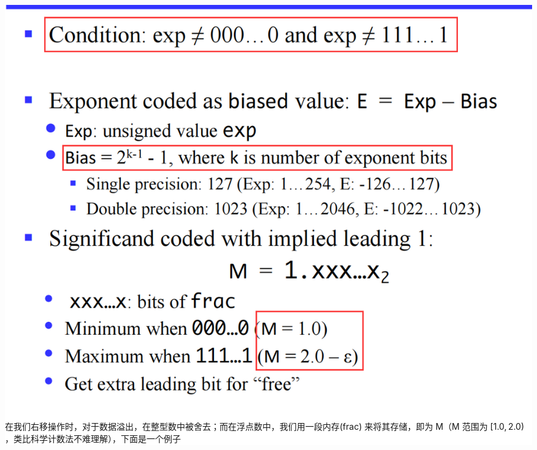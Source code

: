 ![|500](attachments/01-Information-Representation-19.png)

在我们右移操作时，对于数据溢出，在整型数中被舍去；而在浮点数中，我们用一段内存(frac) 来将其存储，即为 M（M 范围为 $[1.0,2.0)$ ，类比科学计数法不难理解），下面是一个例子
